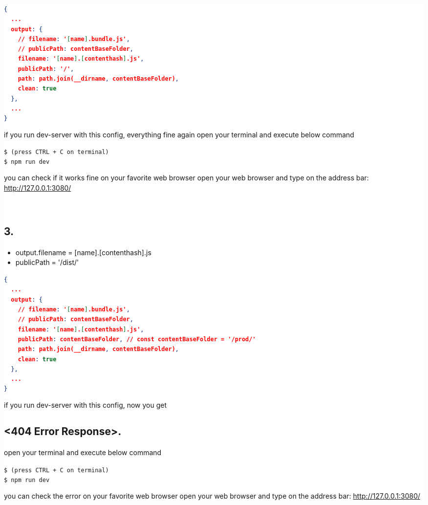 ```json
{
  ...
  output: {
    // filename: '[name].bundle.js',
    // publicPath: contentBaseFolder,
    filename: '[name].[contenthash].js',
    publicPath: '/',
    path: path.join(__dirname, contentBaseFolder),
    clean: true
  },
  ...
}
```

if you run dev-server with this config, everything fine again
open your terminal and execute below command

```shell
$ (press CTRL + C on terminal)
$ npm run dev
```

you can check if it works fine on your favorite web browser
open your web browser and type on the address bar: http://127.0.0.1:3080/

<br />

## 3. 
 - output.filename = [name].[contenthash].js
 - publicPath = '/dist/'

```json
{
  ...
  output: {
    // filename: '[name].bundle.js',
    // publicPath: contentBaseFolder,
    filename: '[name].[contenthash].js',
    publicPath: contentBaseFolder, // const contentBaseFolder = '/prod/'
    path: path.join(__dirname, contentBaseFolder),
    clean: true
  },
  ...
}
```

if you run dev-server with this config, now you get 

## **<404 Error Response>.**

open your terminal and execute below command

```shell
$ (press CTRL + C on terminal)
$ npm run dev
```

you can check the error on your favorite web browser
open your web browser and type on the address bar: http://127.0.0.1:3080/
